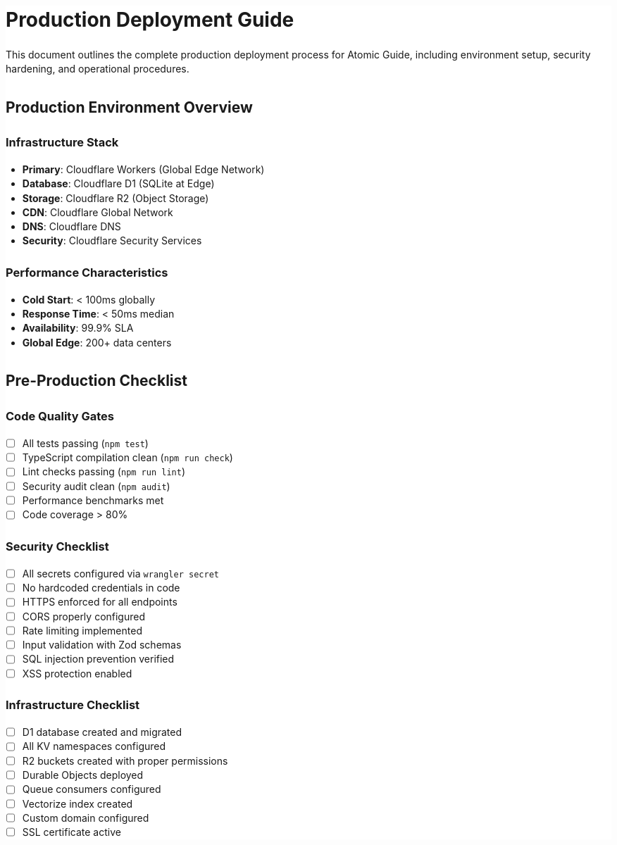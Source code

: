 # Production Deployment Guide

This document outlines the complete production deployment process for Atomic Guide, including environment setup, security hardening, and operational procedures.

## Production Environment Overview

### Infrastructure Stack
- **Primary**: Cloudflare Workers (Global Edge Network)
- **Database**: Cloudflare D1 (SQLite at Edge)
- **Storage**: Cloudflare R2 (Object Storage)
- **CDN**: Cloudflare Global Network
- **DNS**: Cloudflare DNS
- **Security**: Cloudflare Security Services

### Performance Characteristics
- **Cold Start**: < 100ms globally
- **Response Time**: < 50ms median
- **Availability**: 99.9% SLA
- **Global Edge**: 200+ data centers

## Pre-Production Checklist

### Code Quality Gates
- [ ] All tests passing (`npm test`)
- [ ] TypeScript compilation clean (`npm run check`)
- [ ] Lint checks passing (`npm run lint`)
- [ ] Security audit clean (`npm audit`)
- [ ] Performance benchmarks met
- [ ] Code coverage > 80%

### Security Checklist
- [ ] All secrets configured via `wrangler secret`
- [ ] No hardcoded credentials in code
- [ ] HTTPS enforced for all endpoints
- [ ] CORS properly configured
- [ ] Rate limiting implemented
- [ ] Input validation with Zod schemas
- [ ] SQL injection prevention verified
- [ ] XSS protection enabled

### Infrastructure Checklist
- [ ] D1 database created and migrated
- [ ] All KV namespaces configured
- [ ] R2 buckets created with proper permissions
- [ ] Durable Objects deployed
- [ ] Queue consumers configured
- [ ] Vectorize index created
- [ ] Custom domain configured
- [ ] SSL certificate active
